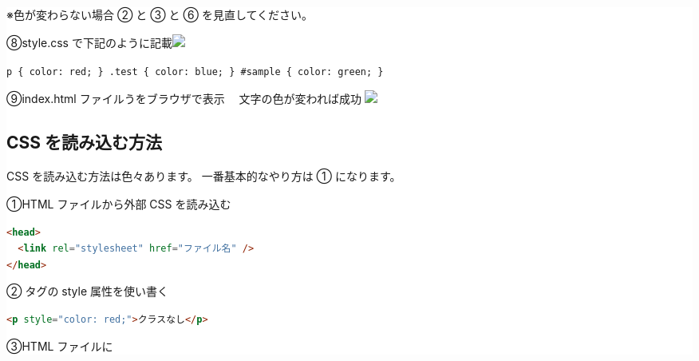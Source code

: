 ※色が変わらない場合 ② と ③ と ⑥ を見直してください。

⑧style.css で下記のように記載![](https://storage.googleapis.com/zenn-user-upload/0f0700c6b05b-20220308.png)

```html
p { color: red; } .test { color: blue; } #sample { color: green; }
```

⑨index.html ファイルうをブラウザで表示
　文字の色が変われば成功
![](https://storage.googleapis.com/zenn-user-upload/081ad068a938-20220308.png)

## CSS を読み込む方法

CSS を読み込む方法は色々あります。
一番基本的なやり方は ① になります。

①HTML ファイルから外部 CSS を読み込む

```html
<head>
  <link rel="stylesheet" href="ファイル名" />
</head>
```

② タグの style 属性を使い書く

```html
<p style="color: red;">クラスなし</p>
```

③HTML ファイルに<style>を用いて書く

```html
<body>
  <p>クラスなし</p>

  <style>
    p {
      color: red;
    }
  </style>
</body>
```

### <link>タグを用いて、CSS を読み込む方法

link タグとは「そのページ」と「別のファイルやページ」を関連づけるためのタグです。
CSS を読み込む以外にも利用方法があるので、<link>タグについて理解しましょう

#### link タグの書き方：rel と href の意味は？

基本的な書き方は下記です。
![](https://storage.googleapis.com/zenn-user-upload/4d66646e5a43-20220308.png)

「rel 属性」はファイルとの関係性になります。
読み込みたいファイルの種類によって、属性値が変わります。
![](https://storage.googleapis.com/zenn-user-upload/9fa1e27075a0-20220308.png)
